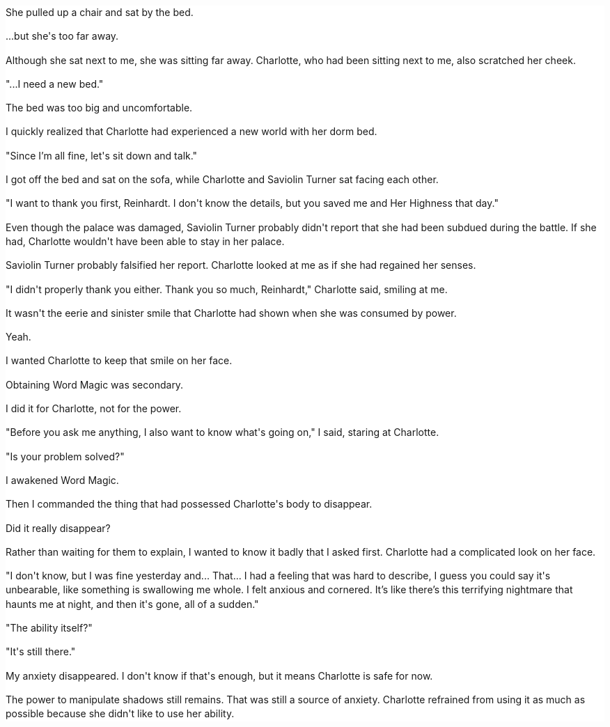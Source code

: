 She pulled up a chair and sat by the bed.

...but she's too far away.

Although she sat next to me, she was sitting far away. Charlotte, who had been sitting next to me, also scratched her cheek.

"...I need a new bed."

The bed was too big and uncomfortable.

I quickly realized that Charlotte had experienced a new world with her dorm bed.

"Since I’m all fine, let's sit down and talk."

I got off the bed and sat on the sofa, while Charlotte and Saviolin Turner sat facing each other.

"I want to thank you first, Reinhardt. I don't know the details, but you saved me and Her Highness that day."

Even though the palace was damaged, Saviolin Turner probably didn't report that she had been subdued during the battle. If she had, Charlotte wouldn't have been able to stay in her palace.

Saviolin Turner probably falsified her report. Charlotte looked at me as if she had regained her senses.

"I didn't properly thank you either. Thank you so much, Reinhardt," Charlotte said, smiling at me.

It wasn't the eerie and sinister smile that Charlotte had shown when she was consumed by power.

Yeah.

I wanted Charlotte to keep that smile on her face.

Obtaining Word Magic was secondary.

I did it for Charlotte, not for the power.

"Before you ask me anything, I also want to know what's going on," I said, staring at Charlotte.

"Is your problem solved?"

I awakened Word Magic.

Then I commanded the thing that had possessed Charlotte's body to disappear.

Did it really disappear?

Rather than waiting for them to explain, I wanted to know it badly that I asked first. Charlotte had a complicated look on her face.

"I don't know, but I was fine yesterday and... That... I had a feeling that was hard to describe, I guess you could say it's unbearable, like something is swallowing me whole. I felt anxious and cornered. It’s like there’s this terrifying nightmare that haunts me at night, and then it's gone, all of a sudden."

"The ability itself?"

"It's still there."

My anxiety disappeared. I don't know if that's enough, but it means Charlotte is safe for now.

The power to manipulate shadows still remains. That was still a source of anxiety. Charlotte refrained from using it as much as possible because she didn't like to use her ability.

